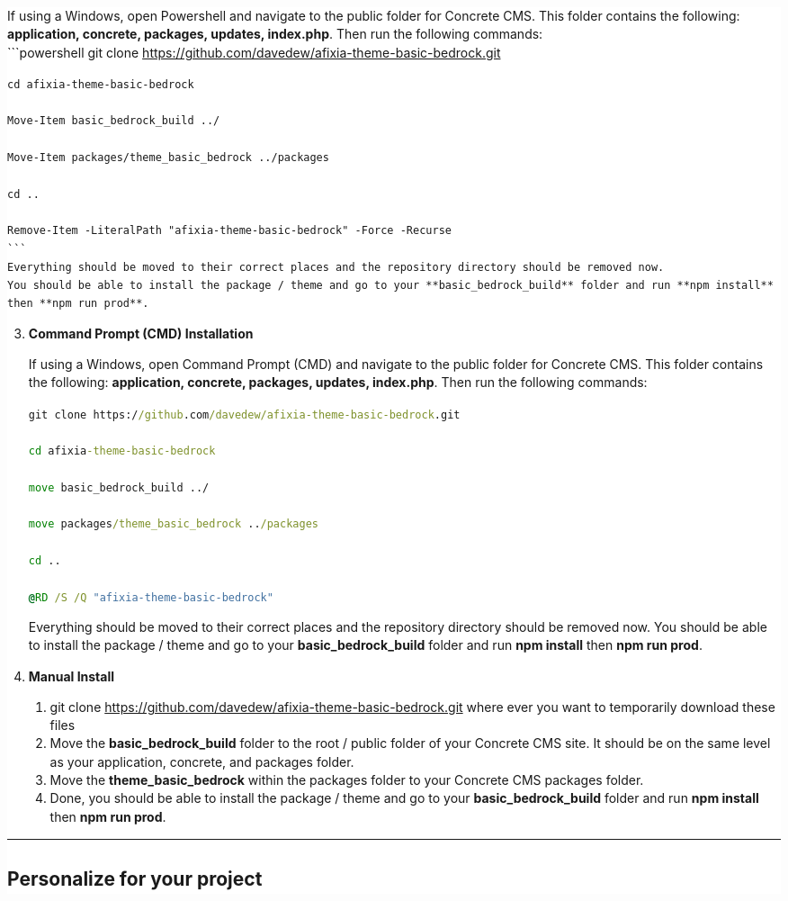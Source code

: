    If using a Windows, open Powershell and navigate to the public folder for Concrete CMS.  This folder contains the following: **application, concrete, packages, updates, index.php**.  Then run the following commands:  
    ```powershell
    git clone https://github.com/davedew/afixia-theme-basic-bedrock.git
    
    cd afixia-theme-basic-bedrock
    
    Move-Item basic_bedrock_build ../

    Move-Item packages/theme_basic_bedrock ../packages

    cd ..

    Remove-Item -LiteralPath "afixia-theme-basic-bedrock" -Force -Recurse
    ```
    Everything should be moved to their correct places and the repository directory should be removed now.
    You should be able to install the package / theme and go to your **basic_bedrock_build** folder and run **npm install** then **npm run prod**.
3. **Command Prompt (CMD) Installation**
   
   If using a Windows, open Command Prompt (CMD) and navigate to the public folder for Concrete CMS.  This folder contains the following: **application, concrete, packages, updates, index.php**.  Then run the following commands:  
    ```bat
    git clone https://github.com/davedew/afixia-theme-basic-bedrock.git
    
    cd afixia-theme-basic-bedrock
    
    move basic_bedrock_build ../

    move packages/theme_basic_bedrock ../packages

    cd ..

    @RD /S /Q "afixia-theme-basic-bedrock"
    ```
    Everything should be moved to their correct places and the repository directory should be removed now.
    You should be able to install the package / theme and go to your **basic_bedrock_build** folder and run **npm install** then **npm run prod**.
4. **Manual Install**
   1. git clone https://github.com/davedew/afixia-theme-basic-bedrock.git where ever you want to temporarily download these files
   2. Move the **basic_bedrock_build** folder to the root / public folder of your Concrete CMS site.  It should be on the same level as your application, concrete, and packages folder.
   3. Move the **theme_basic_bedrock** within the packages folder to your Concrete CMS packages folder.
   4. Done, you should be able to install the package / theme and go to your **basic_bedrock_build** folder and run **npm install** then **npm run prod**.

---

## Personalize for your project
